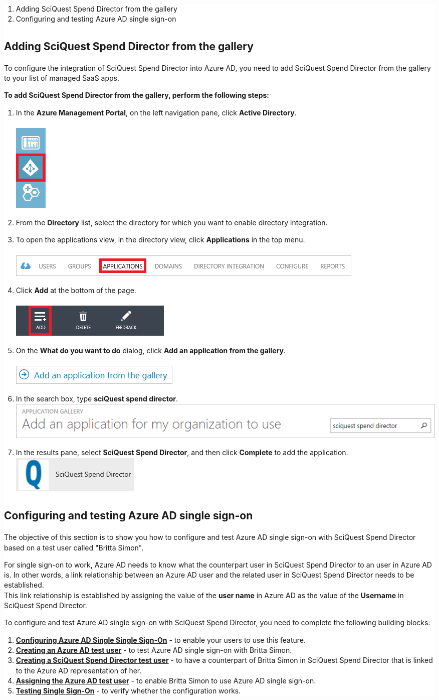 1. Adding SciQuest Spend Director from the gallery 
2. Configuring and testing Azure AD single sign-on

## Adding SciQuest Spend Director from the gallery
To configure the integration of SciQuest Spend Director into Azure AD, you need to add SciQuest Spend Director from the gallery to your list of managed SaaS apps.

**To add SciQuest Spend Director from the gallery, perform the following steps:**

1. In the **Azure Management Portal**, on the left navigation pane, click **Active Directory**. <br><br>
![Active Directory][1]

2. From the **Directory** list, select the directory for which you want to enable directory integration.

3. To open the applications view, in the directory view, click **Applications** in the top menu.<br><br>
![Applications][2]

4. Click **Add** at the bottom of the page.<br><br>
![Applications][3]
5. On the **What do you want to do** dialog, click **Add an application from the gallery**.<br><br>
![Applications][4]
6. In the search box, type **sciQuest spend director**.<br>
![Applications][5]
7. In the results pane, select **SciQuest Spend Director**, and then click **Complete** to add the application.<br>
![Applications][6]

## Configuring and testing Azure AD single sign-on
The objective of this section is to show you how to configure and test Azure AD single sign-on with SciQuest Spend Director based on a test user called "Britta Simon".

For single sign-on to work, Azure AD needs to know what the counterpart user in SciQuest Spend Director to an user in Azure AD is. In other words, a link relationship between an Azure AD user and the related user in SciQuest Spend Director needs to be established.<br>
This link relationship is established by assigning the value of the **user name** in Azure AD as the value of the **Username** in SciQuest Spend Director.

To configure and test Azure AD single sign-on with SciQuest Spend Director, you need to complete the following building blocks:

1. **[Configuring Azure AD Single Single Sign-On](#configuring-azure-ad-single-single-sign-on.md)** - to enable your users to use this feature.
2. **[Creating an Azure AD test user](#creating-an-azure-ad-test-user.md)** - to test Azure AD single sign-on with Britta Simon.
3. **[Creating a SciQuest Spend Director test user](#creating-a-halogen-software-test-user.md)** - to have a counterpart of Britta Simon in SciQuest Spend Director that is linked to the Azure AD representation of her.
4. **[Assigning the Azure AD test user](#assigning-the-azure-ad-test-user.md)** - to enable Britta Simon to use Azure AD single sign-on.
5. **[Testing Single Sign-On](#testing-single-sign-on.md)** - to verify whether the configuration works.


[1]: ./media/active-directory-saas-sciquest-spend-director/tutorial_general_01.png
[2]: ./media/active-directory-saas-sciquest-spend-director/tutorial_general_02.png
[3]: ./media/active-directory-saas-sciquest-spend-director/tutorial_general_03.png
[4]: ./media/active-directory-saas-sciquest-spend-director/tutorial_general_04.png
[5]: ./media/active-directory-saas-sciquest-spend-director/tutorial_sciquest_spend_director_01.png
[6]: ./media/active-directory-saas-sciquest-spend-director/tutorial_sciquest_spend_director_05.png
[8]: ./media/active-directory-saas-sciquest-spend-director/tutorial_general_06.png
[9]: ./media/active-directory-saas-sciquest-spend-director/tutorial_general_07.png
[10]: ./media/active-directory-saas-sciquest-spend-director/tutorial_general_08.png
[11]: ./media/active-directory-saas-sciquest-spend-director/tutorial_sciquest_spend_director_03.png
[15]: ./media/active-directory-saas-sciquest-spend-director/tutorial_sciquest_spend_director_04.png
[100]: ./media/active-directory-saas-sciquest-spend-director/tutorial_general_09.png 
[101]: ./media/active-directory-saas-sciquest-spend-director/tutorial_general_10.png 
[102]: ./media/active-directory-saas-sciquest-spend-director/tutorial_general_11.png 
[103]: ./media/active-directory-saas-sciquest-spend-director/tutorial_general_12.png 
[104]: ./media/active-directory-saas-sciquest-spend-director/tutorial_general_13.png 
[105]: ./media/active-directory-saas-sciquest-spend-director/tutorial_general_14.png 
[106]: ./media/active-directory-saas-sciquest-spend-director/tutorial_general_15.png 
[200]: ./media/active-directory-saas-sciquest-spend-director/tutorial_general_16.png 
[201]: ./media/active-directory-saas-sciquest-spend-director/tutorial_general_17.png 
[202]: ./media/active-directory-saas-sciquest-spend-director/tutorial_sciquest_spend_director_06.png
[203]: ./media/active-directory-saas-sciquest-spend-director/tutorial_general_18.png
[204]: ./media/active-directory-saas-sciquest-spend-director/tutorial_general_19.png
[205]: ./media/active-directory-saas-sciquest-spend-director/tutorial_general_20.png
